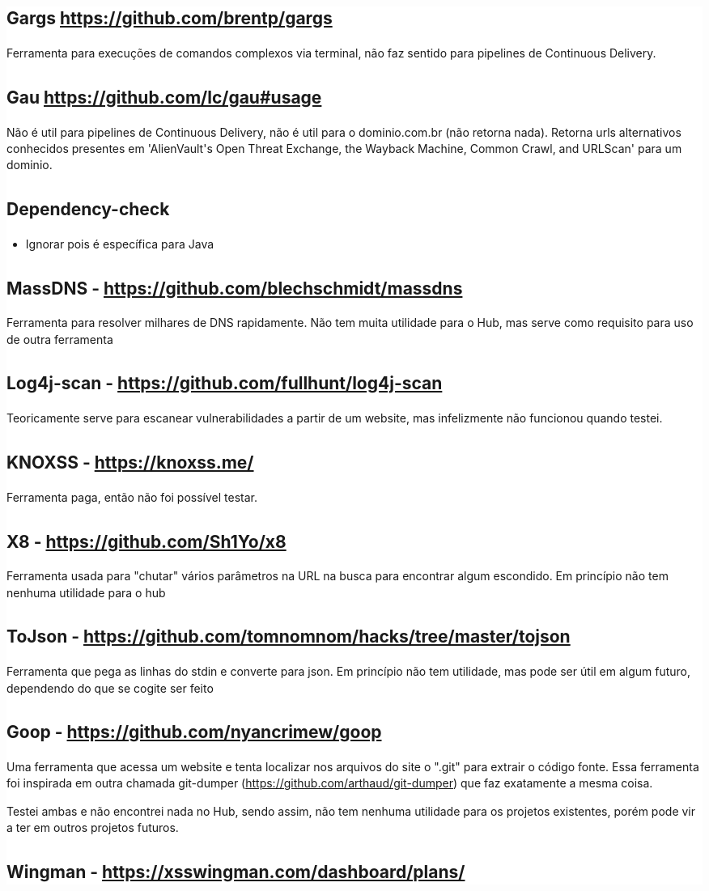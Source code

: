 ## Gargs https://github.com/brentp/gargs
 Ferramenta para execuções de comandos complexos via terminal, não faz sentido para pipelines de Continuous Delivery.

## Gau https://github.com/lc/gau#usage
 Não é util para pipelines de Continuous Delivery, não é util para o dominio.com.br (não retorna nada).
 Retorna urls alternativos conhecidos presentes em 'AlienVault's Open Threat Exchange, the Wayback Machine, Common Crawl, and URLScan' para um dominio.

## Dependency-check

* Ignorar pois é específica para Java

## MassDNS - https://github.com/blechschmidt/massdns

Ferramenta para resolver milhares de DNS rapidamente. Não tem muita utilidade para o Hub, mas serve como requisito para uso de outra ferramenta

## Log4j-scan - https://github.com/fullhunt/log4j-scan

Teoricamente serve para escanear vulnerabilidades a partir de um website, mas infelizmente não funcionou quando testei.

## KNOXSS - https://knoxss.me/

Ferramenta paga, então não foi possível testar.

## X8 - https://github.com/Sh1Yo/x8

Ferramenta usada para "chutar" vários parâmetros na URL na busca para encontrar algum escondido.
Em princípio não tem nenhuma utilidade para o hub

## ToJson - https://github.com/tomnomnom/hacks/tree/master/tojson

Ferramenta que pega as linhas do stdin e converte para json. Em princípio não tem utilidade, mas pode ser útil em algum futuro, dependendo do que se cogite ser feito

## Goop - https://github.com/nyancrimew/goop

Uma ferramenta que acessa um website e tenta localizar nos arquivos do site o ".git" para extrair o código fonte. Essa ferramenta foi inspirada em outra chamada git-dumper (https://github.com/arthaud/git-dumper) que faz exatamente a mesma coisa.

Testei ambas e não encontrei nada no Hub, sendo assim, não tem nenhuma utilidade para os projetos existentes, porém pode vir a ter em outros projetos futuros.

## Wingman - https://xsswingman.com/dashboard/plans/
